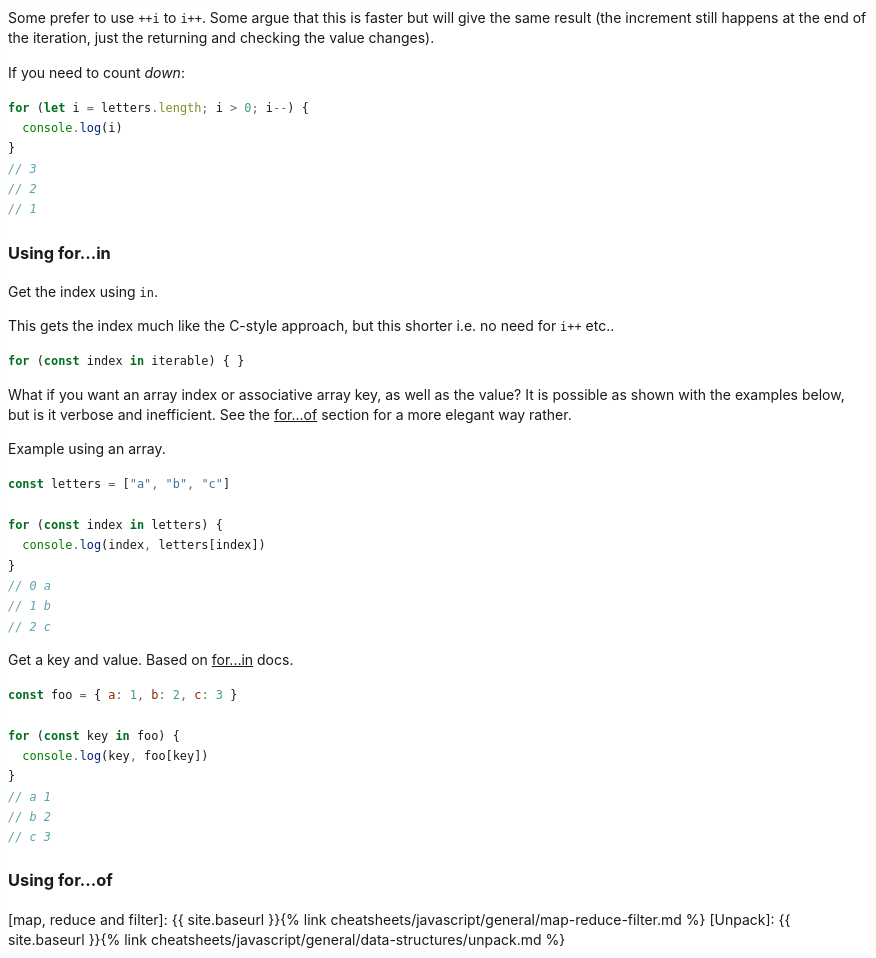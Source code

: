 Some prefer to use `++i` to `i++`. Some argue that this is faster but will give the same result (the increment still happens at the end of the iteration, just the returning and checking the value changes).

If you need to count _down_:

```javascript
for (let i = letters.length; i > 0; i--) {
  console.log(i)
}
// 3
// 2
// 1
```

### Using for...in

Get the index using `in`.

This gets the index much like the C-style approach, but this shorter i.e. no need for `i++` etc..

```javascript
for (const index in iterable) { }
```

What if you want an array index or associative array key, as well as the value?
It is possible as shown with the examples below, but is it verbose and inefficient. See the [for...of](#using-for...of) section for a more elegant way rather.

Example using an array.

```javascript
const letters = ["a", "b", "c"]

for (const index in letters) {
  console.log(index, letters[index])
}
// 0 a
// 1 b
// 2 c
```

Get a key and value. Based on [for...in](https://developer.mozilla.org/en-US/docs/Web/JavaScript/Reference/Statements/for...in) docs.

```javascript
const foo = { a: 1, b: 2, c: 3 }

for (const key in foo) {
  console.log(key, foo[key])
}
// a 1
// b 2
// c 3
```

### Using for...of


[map, reduce and filter]: {{ site.baseurl }}{% link cheatsheets/javascript/general/map-reduce-filter.md %}
[Unpack]: {{ site.baseurl }}{% link cheatsheets/javascript/general/data-structures/unpack.md %}